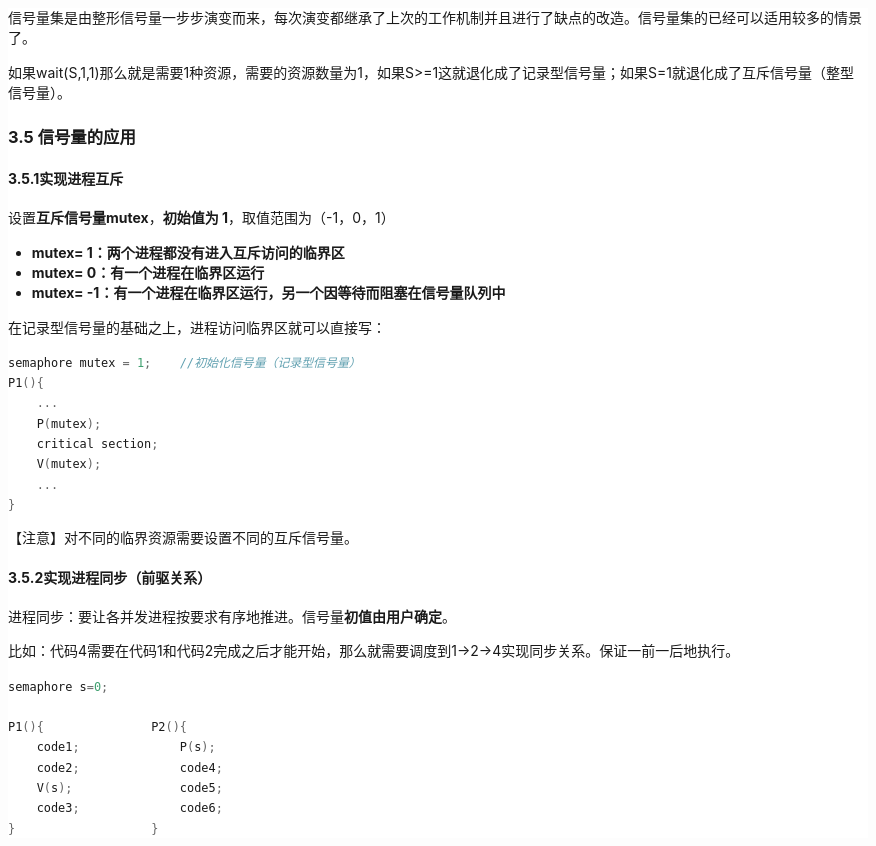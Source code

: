 
信号量集是由整形信号量一步步演变而来，每次演变都继承了上次的工作机制并且进行了缺点的改造。信号量集的已经可以适用较多的情景了。

如果wait(S,1,1)那么就是需要1种资源，需要的资源数量为1，如果S>=1这就退化成了记录型信号量；如果S=1就退化成了互斥信号量（整型信号量）。



### 3.5 信号量的应用

#### 3.5.1实现进程互斥

设置**互斥信号量mutex**，**初始值为 1**，取值范围为（-1，0，1）

- **mutex= 1：两个进程都没有进入互斥访问的临界区**
- **mutex= 0：有一个进程在临界区运行**
- **mutex= -1：有一个进程在临界区运行，另一个因等待而阻塞在信号量队列中**

在记录型信号量的基础之上，进程访问临界区就可以直接写：

```c
semaphore mutex = 1;	//初始化信号量（记录型信号量）
P1(){
	...
    P(mutex);
    critical section;
    V(mutex);
    ...
}
```

【注意】对不同的临界资源需要设置不同的互斥信号量。



#### 3.5.2实现进程同步（前驱关系）

进程同步：要让各并发进程按要求有序地推进。信号量**初值由用户确定**。

比如：代码4需要在代码1和代码2完成之后才能开始，那么就需要调度到1->2->4实现同步关系。保证一前一后地执行。

```c
semaphore s=0;

P1(){				P2(){
    code1;				P(s);
    code2;				code4;
    V(s);				code5;
    code3;				code6;
}					}
```
